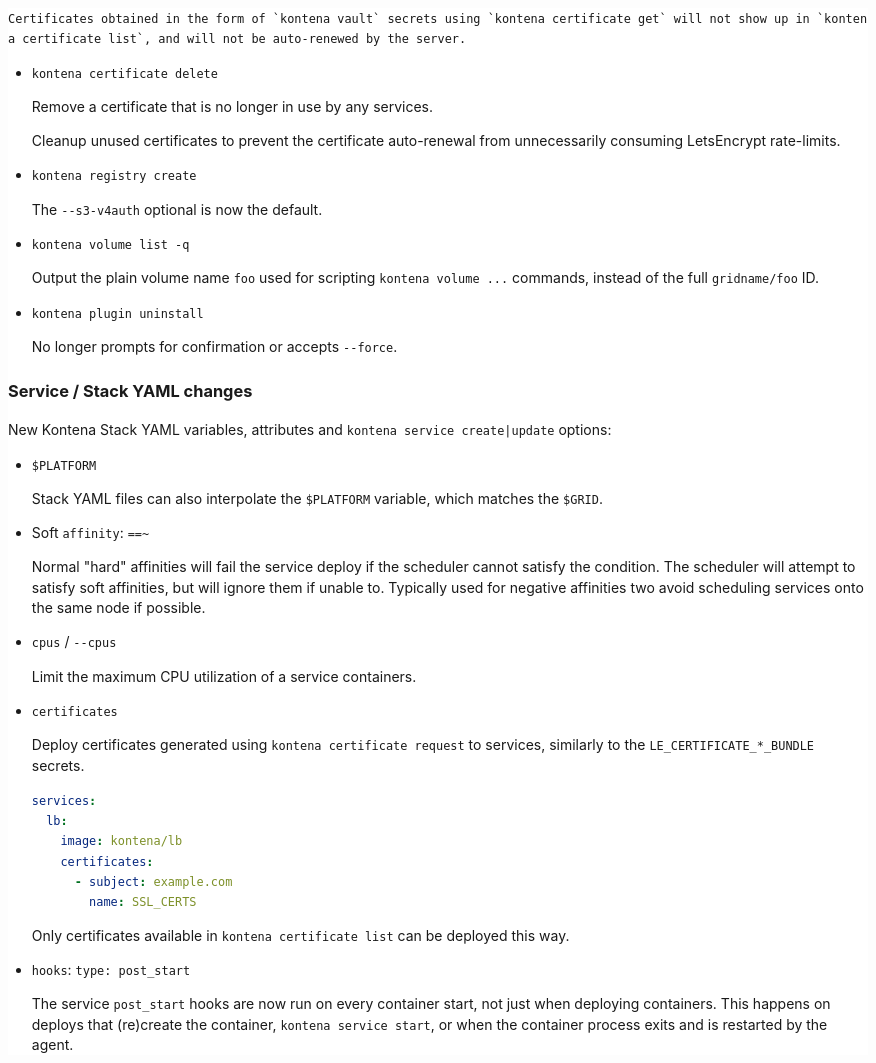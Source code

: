     Certificates obtained in the form of `kontena vault` secrets using `kontena certificate get` will not show up in `kontena certificate list`, and will not be auto-renewed by the server.

* `kontena certificate delete`

    Remove a certificate that is no longer in use by any services.

    Cleanup unused certificates to prevent the certificate auto-renewal from unnecessarily consuming LetsEncrypt rate-limits.

* `kontena registry create`

    The `--s3-v4auth` optional is now the default.

* `kontena volume list -q`

    Output the plain volume name `foo` used for scripting `kontena volume ...` commands, instead of the full `gridname/foo` ID.

* `kontena plugin uninstall`

    No longer prompts for confirmation or accepts `--force`.

### Service / Stack YAML changes

New Kontena Stack YAML variables, attributes and `kontena service create|update` options:

* `$PLATFORM`

    Stack YAML files can also interpolate the `$PLATFORM` variable, which matches the `$GRID`.

* Soft `affinity`: `==~`

    Normal "hard" affinities will fail the service deploy if the scheduler cannot satisfy the condition. The scheduler will attempt to satisfy soft affinities, but will ignore them if unable to. Typically used for negative affinities two avoid scheduling services onto the same node if possible.

* `cpus` / `--cpus`

    Limit the maximum CPU utilization of a service containers.

* `certificates`

    Deploy certificates generated using `kontena certificate request` to services, similarly to the `LE_CERTIFICATE_*_BUNDLE` secrets.

    ```yaml
    services:
      lb:
        image: kontena/lb
        certificates:
          - subject: example.com
            name: SSL_CERTS
    ```

    Only certificates available in `kontena certificate list` can be deployed this way.

* `hooks`: `type: post_start`

    The service `post_start` hooks are now run on every container start, not just when deploying containers. This happens on deploys that (re)create the container, `kontena service start`, or when the container process exits and is restarted by the agent.

